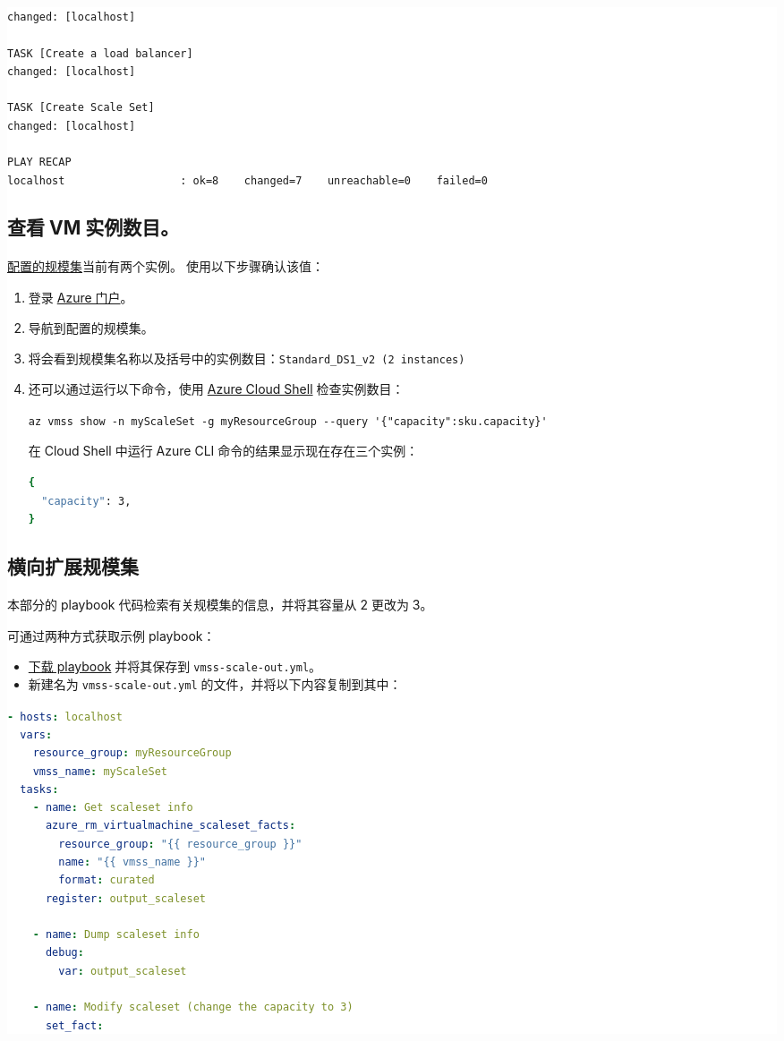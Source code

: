 ```Output
changed: [localhost]

TASK [Create a load balancer] 
changed: [localhost]

TASK [Create Scale Set] 
changed: [localhost]

PLAY RECAP 
localhost                  : ok=8    changed=7    unreachable=0    failed=0

```

## <a name="view-the-number-of-vm-instances"></a>查看 VM 实例数目。

[配置的规模集](#configure-a-scale-set)当前有两个实例。 使用以下步骤确认该值：

1. 登录 [Azure 门户](https://go.microsoft.com/fwlink/p/?LinkID=525040)。

1. 导航到配置的规模集。

1. 将会看到规模集名称以及括号中的实例数目：`Standard_DS1_v2 (2 instances)`

1. 还可以通过运行以下命令，使用 [Azure Cloud Shell](https://shell.azure.com/) 检查实例数目：

    ```azurecli-interactive
    az vmss show -n myScaleSet -g myResourceGroup --query '{"capacity":sku.capacity}' 
    ```

    在 Cloud Shell 中运行 Azure CLI 命令的结果显示现在存在三个实例： 

    ```bash
    {
      "capacity": 3,
    }
    ```

## <a name="scale-out-a-scale-set"></a>横向扩展规模集

本部分的 playbook 代码检索有关规模集的信息，并将其容量从 2 更改为 3。

可通过两种方式获取示例 playbook：

* [下载 playbook](https://github.com/Azure-Samples/ansible-playbooks/blob/master/vmss/vmss-scale-out.yml) 并将其保存到 `vmss-scale-out.yml`。
* 新建名为 `vmss-scale-out.yml` 的文件，并将以下内容复制到其中：

```yml
- hosts: localhost
  vars:
    resource_group: myResourceGroup
    vmss_name: myScaleSet
  tasks: 
    - name: Get scaleset info
      azure_rm_virtualmachine_scaleset_facts:
        resource_group: "{{ resource_group }}"
        name: "{{ vmss_name }}"
        format: curated
      register: output_scaleset

    - name: Dump scaleset info
      debug:
        var: output_scaleset

    - name: Modify scaleset (change the capacity to 3)
      set_fact:
```